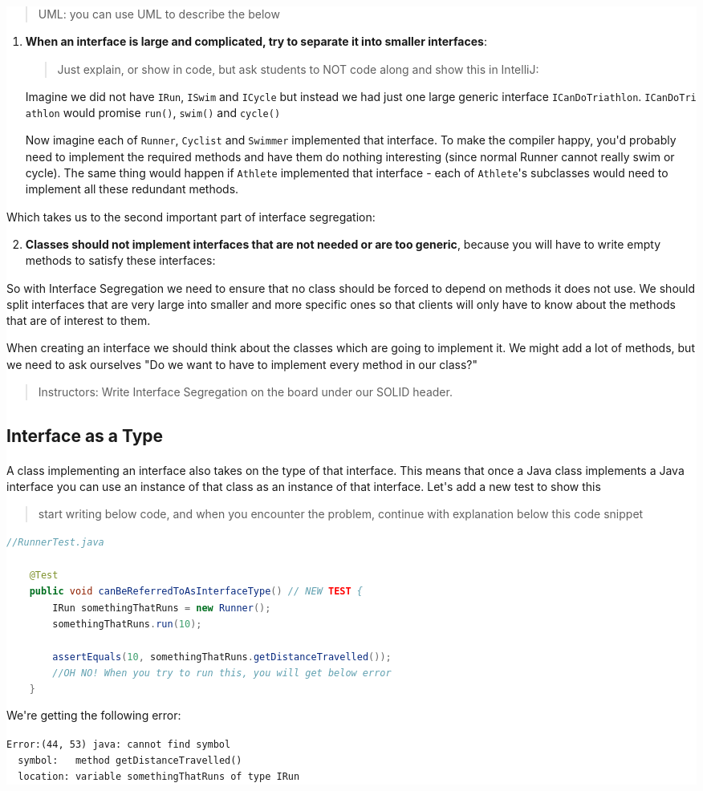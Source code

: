 > UML: you can use UML to describe the below

1. **When an interface is large and complicated, try to separate it into smaller interfaces**:
	
	> Just explain, or show in code, but ask students to NOT code along and show this in IntelliJ:

	Imagine we did not have `IRun`, `ISwim` and `ICycle` but instead we had just one large generic interface `ICanDoTriathlon`. `ICanDoTriathlon` would promise `run()`, `swim()` and `cycle()`

	Now imagine each of `Runner`, `Cyclist` and `Swimmer` implemented that interface. To make the compiler happy, you'd probably need to implement the required methods and have them do nothing interesting (since normal Runner cannot really swim or cycle). The same thing would happen if `Athlete` implemented that interface - each of `Athlete`'s subclasses would need to implement all these redundant methods. 

Which takes us to the second important part of interface segregation:

2. **Classes should not implement interfaces that are not needed or are too generic**, because you will have to write empty methods to satisfy these interfaces:
	
So with Interface Segregation we need to ensure that no class should be forced to depend on methods it does not use. We should split interfaces that are very large into smaller and more specific ones so that clients will only have to know about the methods that are of interest to them.

When creating an interface we should think about the classes which are going to implement it. We might add a lot of methods, but we need to ask ourselves "Do we want to have to implement every method in our class?"

> Instructors: Write Interface Segregation on the board under our SOLID header. 

## Interface as a Type

A class implementing an interface also takes on the type of that interface. This means that once a Java class implements a Java interface you can use an instance of that class as an instance of that interface. Let's add a new test to show this

> start writing below code, and when you encounter the problem, continue with explanation below this code snippet

```java
//RunnerTest.java

    @Test
    public void canBeReferredToAsInterfaceType() // NEW TEST {
        IRun somethingThatRuns = new Runner();
        somethingThatRuns.run(10);

        assertEquals(10, somethingThatRuns.getDistanceTravelled()); 
        //OH NO! When you try to run this, you will get below error
    }

```

We're getting the following error:

```
Error:(44, 53) java: cannot find symbol
  symbol:   method getDistanceTravelled()
  location: variable somethingThatRuns of type IRun
```
